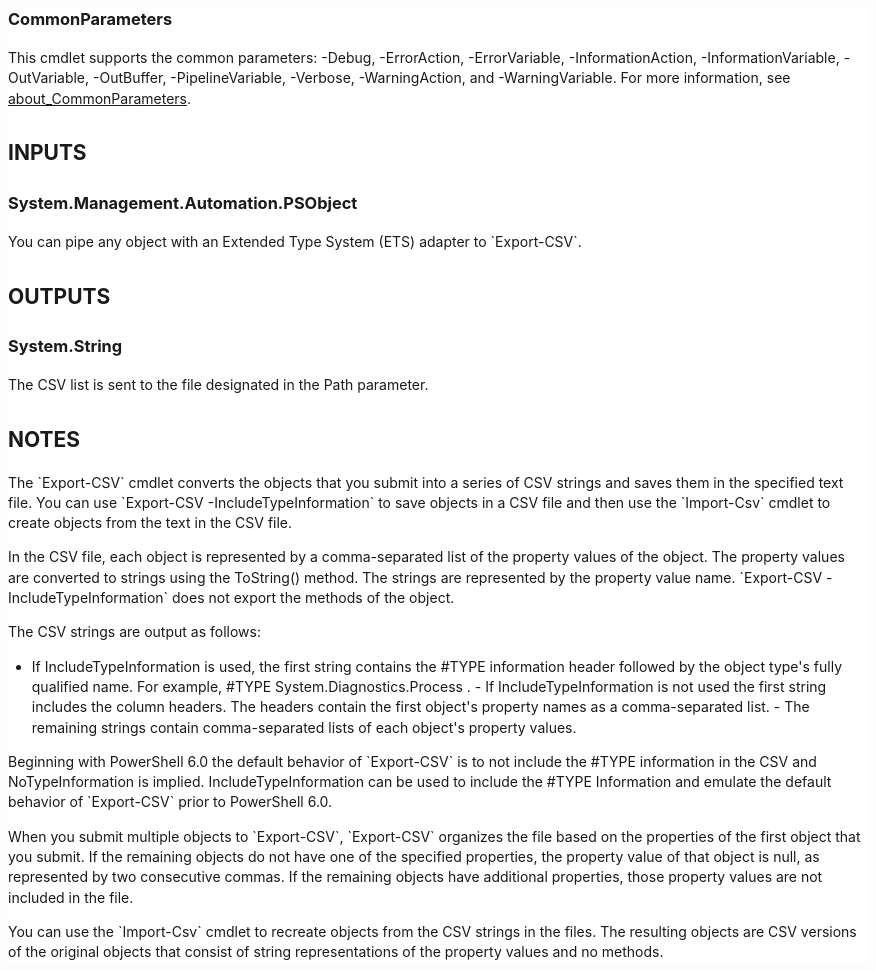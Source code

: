 ### CommonParameters
This cmdlet supports the common parameters: -Debug, -ErrorAction, -ErrorVariable, -InformationAction, -InformationVariable, -OutVariable, -OutBuffer, -PipelineVariable, -Verbose, -WarningAction, and -WarningVariable. For more information, see [about_CommonParameters](http://go.microsoft.com/fwlink/?LinkID=113216).

## INPUTS

### System.Management.Automation.PSObject
You can pipe any object with an Extended Type System (ETS) adapter to \`Export-CSV\`.

## OUTPUTS

### System.String
The CSV list is sent to the file designated in the Path parameter.

## NOTES
The \`Export-CSV\` cmdlet converts the objects that you submit into a series of CSV strings and saves them in the specified text file.
You can use \`Export-CSV -IncludeTypeInformation\` to save objects in a CSV file and then use the \`Import-Csv\` cmdlet to create objects from the text in the CSV file.

In the CSV file, each object is represented by a comma-separated list of the property values of the object.
The property values are converted to strings using the ToString() method.
The strings are represented by the property value name.
\`Export-CSV -IncludeTypeInformation\` does not export the methods of the object.

The CSV strings are output as follows:

- If IncludeTypeInformation is used, the first string contains the #TYPE information header   followed by the object type's fully qualified name.   For example, #TYPE System.Diagnostics.Process . - If IncludeTypeInformation is not used the first string includes the column headers. The   headers contain the first object's property names as a comma-separated list. - The remaining strings contain comma-separated lists of each object's property values.

Beginning with PowerShell 6.0 the default behavior of \`Export-CSV\` is to not include the #TYPE information in the CSV and NoTypeInformation is implied.
IncludeTypeInformation can be used to include the #TYPE Information and emulate the default behavior of \`Export-CSV\` prior to PowerShell 6.0.

When you submit multiple objects to \`Export-CSV\`, \`Export-CSV\` organizes the file based on the properties of the first object that you submit.
If the remaining objects do not have one of the specified properties, the property value of that object is null, as represented by two consecutive commas.
If the remaining objects have additional properties, those property values are not included in the file.

You can use the \`Import-Csv\` cmdlet to recreate objects from the CSV strings in the files.
The resulting objects are CSV versions of the original objects that consist of string representations of the property values and no methods.
